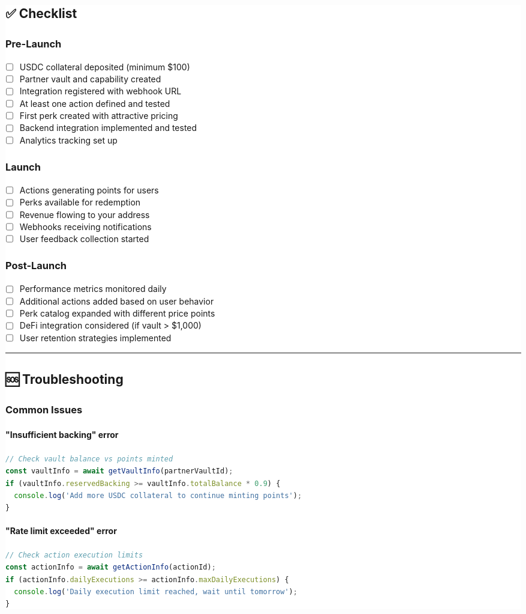 
## ✅ Checklist

### **Pre-Launch**
- [ ] USDC collateral deposited (minimum $100)
- [ ] Partner vault and capability created
- [ ] Integration registered with webhook URL
- [ ] At least one action defined and tested
- [ ] First perk created with attractive pricing
- [ ] Backend integration implemented and tested
- [ ] Analytics tracking set up

### **Launch**
- [ ] Actions generating points for users
- [ ] Perks available for redemption
- [ ] Revenue flowing to your address
- [ ] Webhooks receiving notifications
- [ ] User feedback collection started

### **Post-Launch**
- [ ] Performance metrics monitored daily
- [ ] Additional actions added based on user behavior
- [ ] Perk catalog expanded with different price points
- [ ] DeFi integration considered (if vault > $1,000)
- [ ] User retention strategies implemented

---

## 🆘 Troubleshooting

### **Common Issues**

#### **"Insufficient backing" error**
```typescript
// Check vault balance vs points minted
const vaultInfo = await getVaultInfo(partnerVaultId);
if (vaultInfo.reservedBacking >= vaultInfo.totalBalance * 0.9) {
  console.log('Add more USDC collateral to continue minting points');
}
```

#### **"Rate limit exceeded" error**
```typescript
// Check action execution limits
const actionInfo = await getActionInfo(actionId);
if (actionInfo.dailyExecutions >= actionInfo.maxDailyExecutions) {
  console.log('Daily execution limit reached, wait until tomorrow');
}
```
